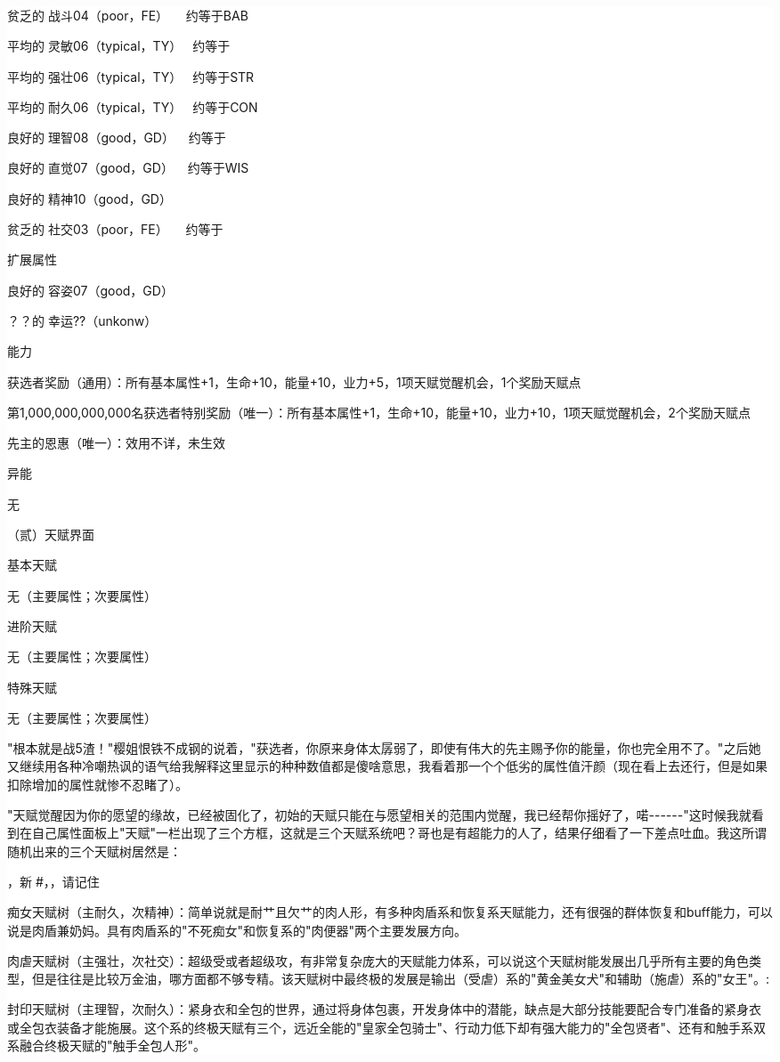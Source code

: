 贫乏的 战斗04（poor，FE）     约等于BAB

平均的 灵敏06（typical，TY）   约等于

平均的 强壮06（typical，TY）   约等于STR

平均的 耐久06（typical，TY）   约等于CON

良好的 理智08（good，GD）    约等于

良好的 直觉07（good，GD）    约等于WIS

良好的 精神10（good，GD）

贫乏的 社交03（poor，FE）     约等于

扩展属性

良好的 容姿07（good，GD）

？？的 幸运??（unkonw）

能力

获选者奖励（通用）：所有基本属性+1，生命+10，能量+10，业力+5，1项天赋觉醒机会，1个奖励天赋点

第1,000,000,000,000名获选者特别奖励（唯一）：所有基本属性+1，生命+10，能量+10，业力+10，1项天赋觉醒机会，2个奖励天赋点

先主的恩惠（唯一）：效用不详，未生效

异能

无

（贰）天赋界面

基本天赋

无（主要属性；次要属性）

进阶天赋

无（主要属性；次要属性）

特殊天赋

无（主要属性；次要属性）

"根本就是战5渣！"樱姐恨铁不成钢的说着，"获选者，你原来身体太孱弱了，即使有伟大的先主赐予你的能量，你也完全用不了。"之后她又继续用各种冷嘲热讽的语气给我解释这里显示的种种数值都是傻啥意思，我看着那一个个低劣的属性值汗颜（现在看上去还行，但是如果扣除增加的属性就惨不忍睹了）。

"天赋觉醒因为你的愿望的缘故，已经被固化了，初始的天赋只能在与愿望相关的范围内觉醒，我已经帮你摇好了，喏------"这时候我就看到在自己属性面板上"天赋"一栏出现了三个方框，这就是三个天赋系统吧？哥也是有超能力的人了，结果仔细看了一下差点吐血。我这所谓随机出来的三个天赋树居然是：

，新 #，，请记住

痴女天赋树（主耐久，次精神）：简单说就是耐艹且欠艹的肉人形，有多种肉盾系和恢复系天赋能力，还有很强的群体恢复和buff能力，可以说是肉盾兼奶妈。具有肉盾系的"不死痴女"和恢复系的"肉便器"两个主要发展方向。

肉虐天赋树（主强壮，次社交）：超级受或者超级攻，有非常复杂庞大的天赋能力体系，可以说这个天赋树能发展出几乎所有主要的角色类型，但是往往是比较万金油，哪方面都不够专精。该天赋树中最终极的发展是输出（受虐）系的"黄金美女犬"和辅助（施虐）系的"女王"。:

封印天赋树（主理智，次耐久）：紧身衣和全包的世界，通过将身体包裹，开发身体中的潜能，缺点是大部分技能要配合专门准备的紧身衣或全包衣装备才能施展。这个系的终极天赋有三个，远近全能的"皇家全包骑士"、行动力低下却有强大能力的"全包贤者"、还有和触手系双系融合终极天赋的"触手全包人形"。

